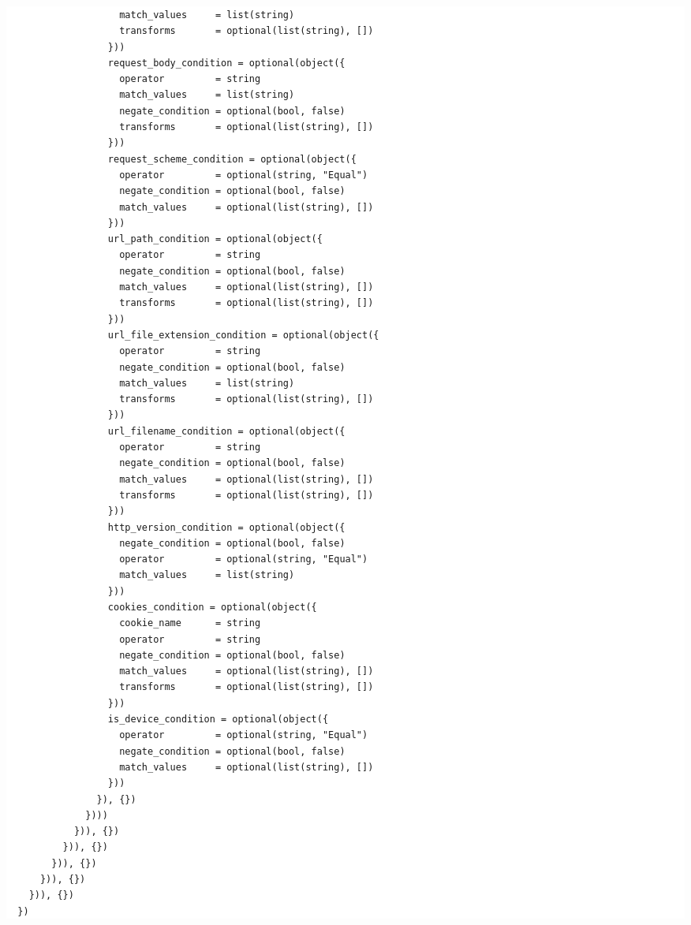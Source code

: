 ```hcl
                    match_values     = list(string)
                    transforms       = optional(list(string), [])
                  }))
                  request_body_condition = optional(object({
                    operator         = string
                    match_values     = list(string)
                    negate_condition = optional(bool, false)
                    transforms       = optional(list(string), [])
                  }))
                  request_scheme_condition = optional(object({
                    operator         = optional(string, "Equal")
                    negate_condition = optional(bool, false)
                    match_values     = optional(list(string), [])
                  }))
                  url_path_condition = optional(object({
                    operator         = string
                    negate_condition = optional(bool, false)
                    match_values     = optional(list(string), [])
                    transforms       = optional(list(string), [])
                  }))
                  url_file_extension_condition = optional(object({
                    operator         = string
                    negate_condition = optional(bool, false)
                    match_values     = list(string)
                    transforms       = optional(list(string), [])
                  }))
                  url_filename_condition = optional(object({
                    operator         = string
                    negate_condition = optional(bool, false)
                    match_values     = optional(list(string), [])
                    transforms       = optional(list(string), [])
                  }))
                  http_version_condition = optional(object({
                    negate_condition = optional(bool, false)
                    operator         = optional(string, "Equal")
                    match_values     = list(string)
                  }))
                  cookies_condition = optional(object({
                    cookie_name      = string
                    operator         = string
                    negate_condition = optional(bool, false)
                    match_values     = optional(list(string), [])
                    transforms       = optional(list(string), [])
                  }))
                  is_device_condition = optional(object({
                    operator         = optional(string, "Equal")
                    negate_condition = optional(bool, false)
                    match_values     = optional(list(string), [])
                  }))
                }), {})
              })))
            })), {})
          })), {})
        })), {})
      })), {})
    })), {})
  })
```
